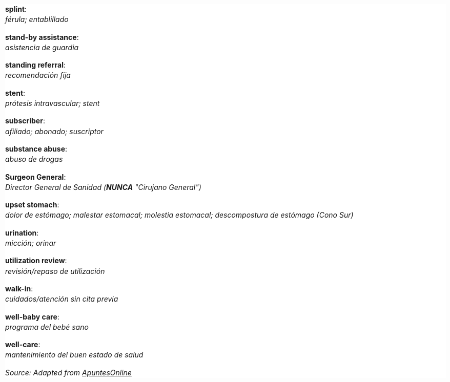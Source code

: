 **splint**:<br />
_férula; entablillado_

**stand-by assistance**:<br />
_asistencia de guardia_

**standing referral**:<br />
_recomendación fija_

**stent**:<br />
_prótesis intravascular; stent_

**subscriber**:<br />
_afiliado; abonado; suscriptor_

**substance abuse**:<br />
_abuso de drogas_

**Surgeon General**:<br />
_Director General de Sanidad (**NUNCA** "Cirujano General")_

**upset stomach**:<br />
_dolor de estómago; malestar estomacal; molestia estomacal; descompostura de estómago (Cono Sur)_

**urination**:<br />
_micción; orinar_

**utilization review**:<br />
_revisión/repaso de utilización_

**walk-in**:<br />
_cuidados/atención sin cita previa_

**well-baby care**:<br />
_programa del bebé sano_

**well-care**:<br />
_mantenimiento del buen estado de salud_



_Source: Adapted from [ApuntesOnline](http://www.apuntesonline.org/)_

